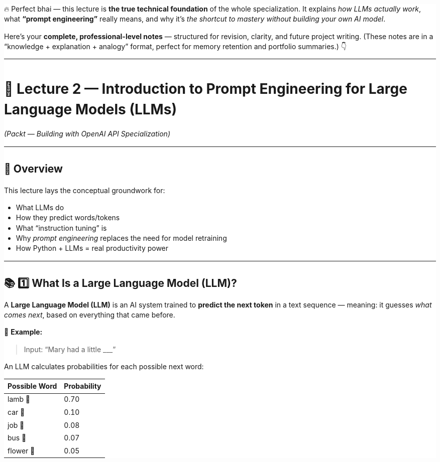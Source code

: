 🔥 Perfect bhai — this lecture is **the true technical foundation** of the whole specialization.
It explains *how LLMs actually work*, what **“prompt engineering”** really means, and why it’s *the shortcut to mastery without building your own AI model*.

Here’s your **complete, professional-level notes** — structured for revision, clarity, and future project writing.
(These notes are in a “knowledge + explanation + analogy” format, perfect for memory retention and portfolio summaries.) 👇

---

# 🧠 **Lecture 2 — Introduction to Prompt Engineering for Large Language Models (LLMs)**

*(Packt — Building with OpenAI API Specialization)*

---

## 🧭 **Overview**

This lecture lays the conceptual groundwork for:

* What LLMs do
* How they predict words/tokens
* What “instruction tuning” is
* Why *prompt engineering* replaces the need for model retraining
* How Python + LLMs = real productivity power

---

## 📚 **1️⃣ What Is a Large Language Model (LLM)?**

A **Large Language Model (LLM)** is an AI system trained to **predict the next token** in a text sequence —
meaning: it guesses *what comes next*, based on everything that came before.

🧩 **Example:**

> Input: “Mary had a little ___”

An LLM calculates probabilities for each possible next word:

| Possible Word | Probability |
| ------------- | ----------- |
| lamb 🐑       | 0.70        |
| car 🚗        | 0.10        |
| job 💼        | 0.08        |
| bus 🚌        | 0.07        |
| flower 🌸     | 0.05        |
